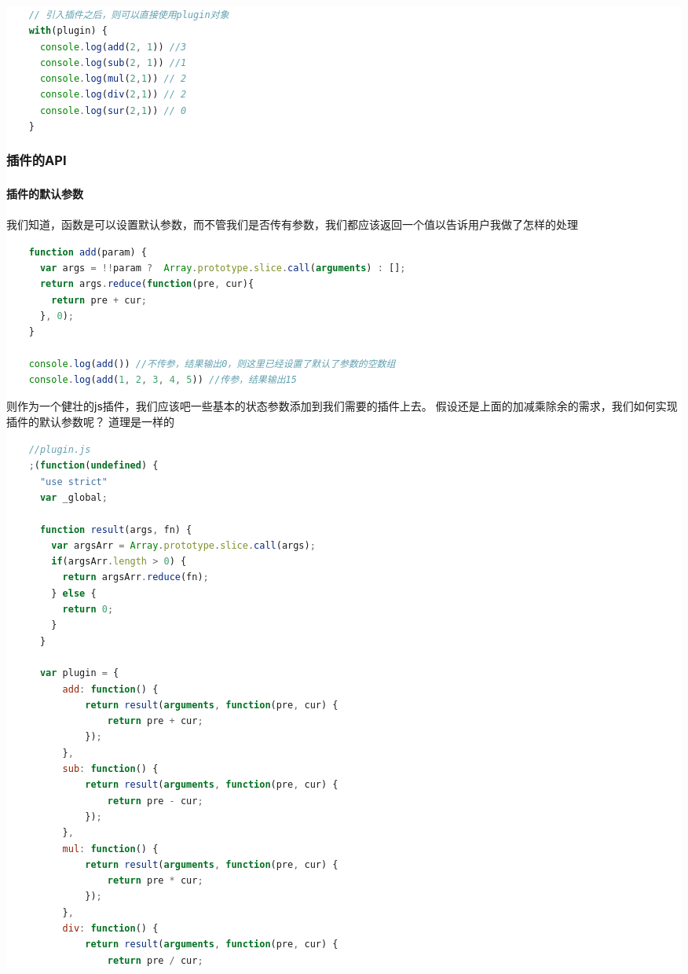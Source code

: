``` javascript
    // 引入插件之后，则可以直接使用plugin对象
    with(plugin) {
      console.log(add(2, 1)) //3
      console.log(sub(2, 1)) //1
      console.log(mul(2,1)) // 2
      console.log(div(2,1)) // 2
      console.log(sur(2,1)) // 0
    }

````

### 插件的API
#### 插件的默认参数

我们知道，函数是可以设置默认参数，而不管我们是否传有参数，我们都应该返回一个值以告诉用户我做了怎样的处理

``` javascript
    function add(param) {
      var args = !!param ?  Array.prototype.slice.call(arguments) : [];
      return args.reduce(function(pre, cur){
        return pre + cur;
      }, 0);
    }

    console.log(add()) //不传参，结果输出0，则这里已经设置了默认了参数的空数组
    console.log(add(1, 2, 3, 4, 5)) //传参，结果输出15
```

则作为一个健壮的js插件，我们应该吧一些基本的状态参数添加到我们需要的插件上去。
假设还是上面的加减乘除余的需求，我们如何实现插件的默认参数呢？ 道理是一样的

```javascript
    //plugin.js
    ;(function(undefined) {
      "use strict"
      var _global;

      function result(args, fn) {
        var argsArr = Array.prototype.slice.call(args);
        if(argsArr.length > 0) {
          return argsArr.reduce(fn);
        } else {
          return 0;
        }
      }

      var plugin = {
          add: function() {
              return result(arguments, function(pre, cur) {
                  return pre + cur;
              });
          },
          sub: function() {
              return result(arguments, function(pre, cur) {
                  return pre - cur;
              });
          },
          mul: function() {
              return result(arguments, function(pre, cur) {
                  return pre * cur;
              });
          },
          div: function() {
              return result(arguments, function(pre, cur) {
                  return pre / cur;
```